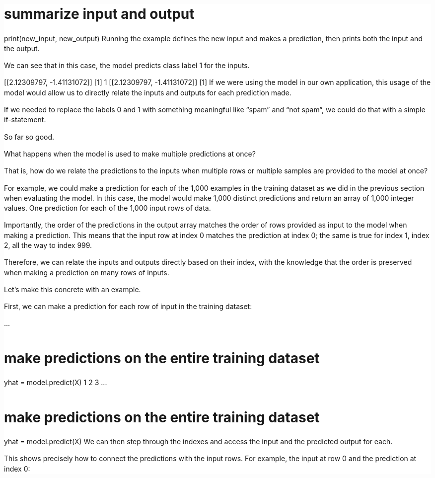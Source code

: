 # summarize input and output
print(new_input, new_output)
Running the example defines the new input and makes a prediction, then prints both the input and the output.

We can see that in this case, the model predicts class label 1 for the inputs.

[[2.12309797, -1.41131072]] [1]
1
[[2.12309797, -1.41131072]] [1]
If we were using the model in our own application, this usage of the model would allow us to directly relate the inputs and outputs for each prediction made.

If we needed to replace the labels 0 and 1 with something meaningful like “spam” and “not spam“, we could do that with a simple if-statement.

So far so good.

What happens when the model is used to make multiple predictions at once?

That is, how do we relate the predictions to the inputs when multiple rows or multiple samples are provided to the model at once?

For example, we could make a prediction for each of the 1,000 examples in the training dataset as we did in the previous section when evaluating the model. In this case, the model would make 1,000 distinct predictions and return an array of 1,000 integer values. One prediction for each of the 1,000 input rows of data.

Importantly, the order of the predictions in the output array matches the order of rows provided as input to the model when making a prediction. This means that the input row at index 0 matches the prediction at index 0; the same is true for index 1, index 2, all the way to index 999.

Therefore, we can relate the inputs and outputs directly based on their index, with the knowledge that the order is preserved when making a prediction on many rows of inputs.

Let’s make this concrete with an example.

First, we can make a prediction for each row of input in the training dataset:

...
# make predictions on the entire training dataset
yhat = model.predict(X)
1
2
3
...
# make predictions on the entire training dataset
yhat = model.predict(X)
We can then step through the indexes and access the input and the predicted output for each.

This shows precisely how to connect the predictions with the input rows. For example, the input at row 0 and the prediction at index 0:
